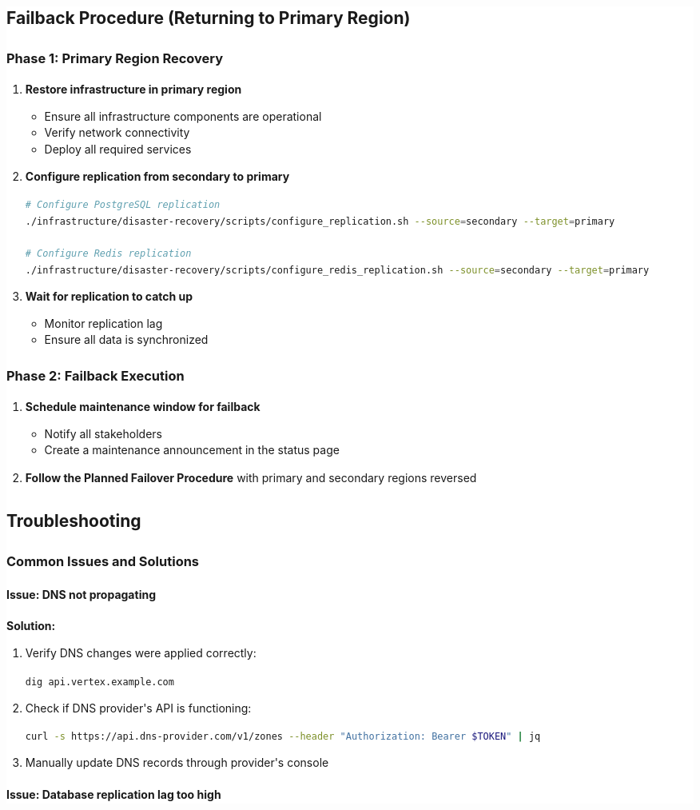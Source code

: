 ## Failback Procedure (Returning to Primary Region)

### Phase 1: Primary Region Recovery

1. **Restore infrastructure in primary region**
   - Ensure all infrastructure components are operational
   - Verify network connectivity
   - Deploy all required services

2. **Configure replication from secondary to primary**

   ```bash
   # Configure PostgreSQL replication
   ./infrastructure/disaster-recovery/scripts/configure_replication.sh --source=secondary --target=primary
   
   # Configure Redis replication
   ./infrastructure/disaster-recovery/scripts/configure_redis_replication.sh --source=secondary --target=primary
   ```

3. **Wait for replication to catch up**
   - Monitor replication lag
   - Ensure all data is synchronized

### Phase 2: Failback Execution

1. **Schedule maintenance window for failback**
   - Notify all stakeholders
   - Create a maintenance announcement in the status page

2. **Follow the Planned Failover Procedure** with primary and secondary regions reversed

## Troubleshooting

### Common Issues and Solutions

#### Issue: DNS not propagating

**Solution:**
1. Verify DNS changes were applied correctly:
   ```bash
   dig api.vertex.example.com
   ```

2. Check if DNS provider's API is functioning:
   ```bash
   curl -s https://api.dns-provider.com/v1/zones --header "Authorization: Bearer $TOKEN" | jq
   ```

3. Manually update DNS records through provider's console

#### Issue: Database replication lag too high

